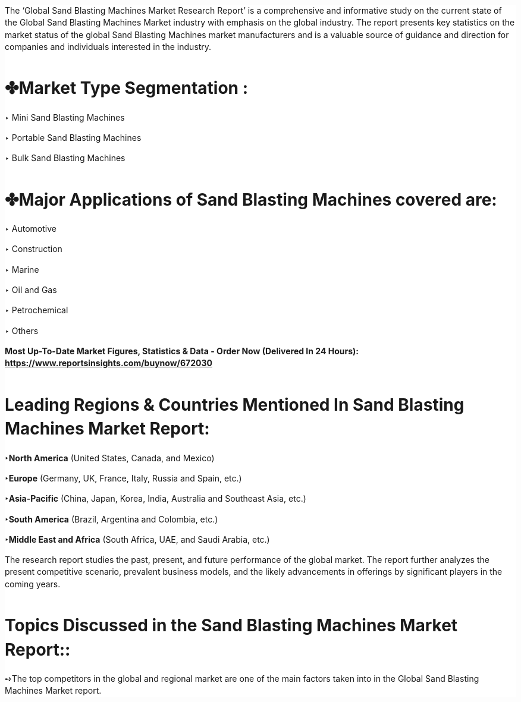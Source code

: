 The ‘Global Sand Blasting Machines Market Research Report’ is a comprehensive and informative study on the current state of the Global Sand Blasting Machines Market industry with emphasis on the global industry. The report presents key statistics on the market status of the global Sand Blasting Machines market manufacturers and is a valuable source of guidance and direction for companies and individuals interested in the industry.

# <strong>✤Market Type Segmentation :</strong>

‣ Mini Sand Blasting Machines

‣ Portable Sand Blasting Machines

‣ Bulk Sand Blasting Machines

# <strong>✤Major Applications of Sand Blasting Machines covered are:</strong>

‣ Automotive

‣ Construction

‣ Marine

‣ Oil and Gas

‣ Petrochemical

‣ Others

<strong>Most Up-To-Date Market Figures, Statistics & Data - Order Now (Delivered In 24 Hours): <a href=https://www.reportsinsights.com/buynow/672030>https://www.reportsinsights.com/buynow/672030</a></strong>

# <strong>Leading Regions &amp; Countries Mentioned In Sand Blasting Machines Market Report:</strong>

<strong>‣North America</strong> (United States, Canada, and Mexico)

<strong>‣Europe</strong> (Germany, UK, France, Italy, Russia and Spain, etc.)

<strong>‣Asia-Pacific</strong> (China, Japan, Korea, India, Australia and Southeast Asia, etc.)

<strong>‣South America</strong> (Brazil, Argentina and Colombia, etc.)

<strong>‣Middle East and Africa</strong> (South Africa, UAE, and Saudi Arabia, etc.)

The research report studies the past, present, and future performance of the global market. The report further analyzes the present competitive scenario, prevalent business models, and the likely advancements in offerings by significant players in the coming years.

# <strong>Topics Discussed in the Sand Blasting Machines Market Report::</strong>

➺The top competitors in the global and regional market are one of the main factors taken into in the Global Sand Blasting Machines Market report.
